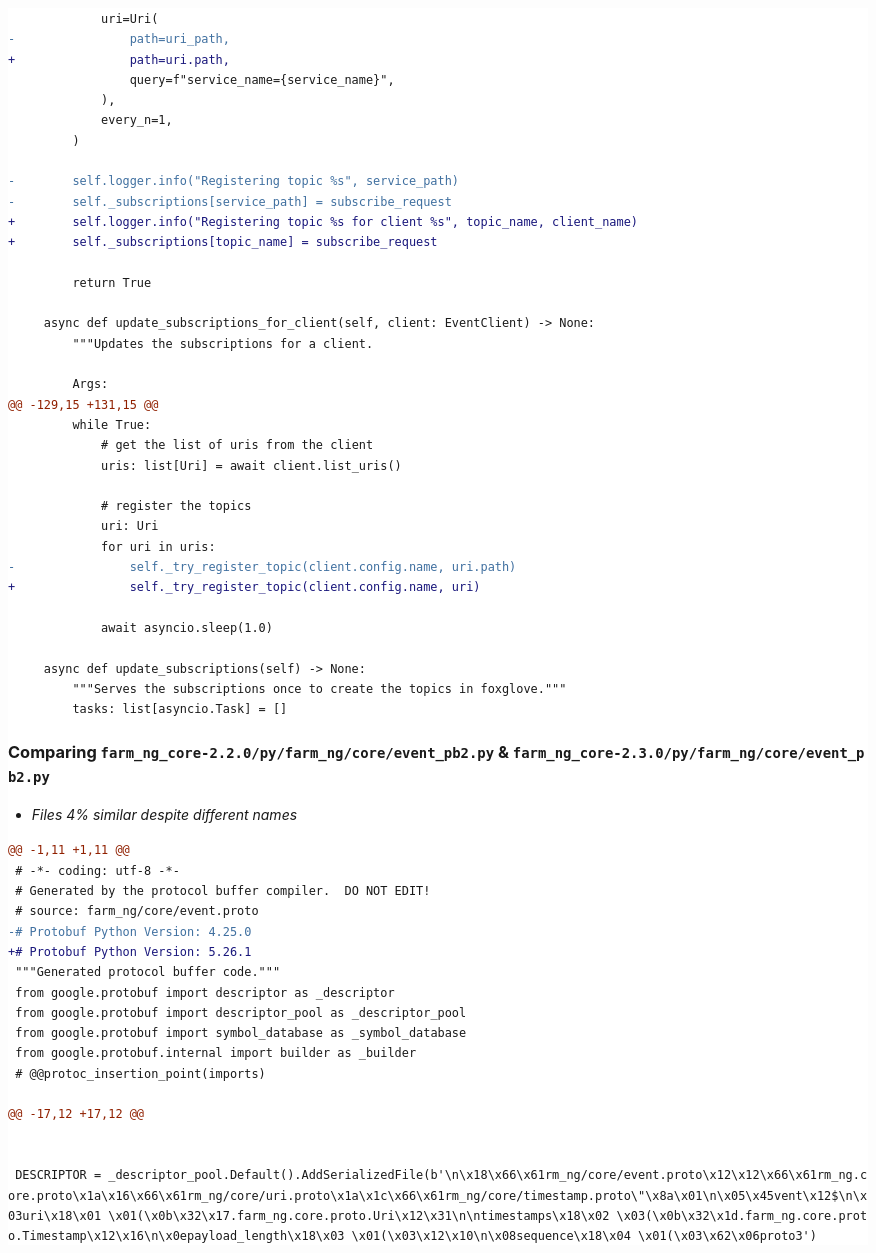 ```diff
             uri=Uri(
-                path=uri_path,
+                path=uri.path,
                 query=f"service_name={service_name}",
             ),
             every_n=1,
         )
 
-        self.logger.info("Registering topic %s", service_path)
-        self._subscriptions[service_path] = subscribe_request
+        self.logger.info("Registering topic %s for client %s", topic_name, client_name)
+        self._subscriptions[topic_name] = subscribe_request
 
         return True
 
     async def update_subscriptions_for_client(self, client: EventClient) -> None:
         """Updates the subscriptions for a client.
 
         Args:
@@ -129,15 +131,15 @@
         while True:
             # get the list of uris from the client
             uris: list[Uri] = await client.list_uris()
 
             # register the topics
             uri: Uri
             for uri in uris:
-                self._try_register_topic(client.config.name, uri.path)
+                self._try_register_topic(client.config.name, uri)
 
             await asyncio.sleep(1.0)
 
     async def update_subscriptions(self) -> None:
         """Serves the subscriptions once to create the topics in foxglove."""
         tasks: list[asyncio.Task] = []
```

### Comparing `farm_ng_core-2.2.0/py/farm_ng/core/event_pb2.py` & `farm_ng_core-2.3.0/py/farm_ng/core/event_pb2.py`

 * *Files 4% similar despite different names*

```diff
@@ -1,11 +1,11 @@
 # -*- coding: utf-8 -*-
 # Generated by the protocol buffer compiler.  DO NOT EDIT!
 # source: farm_ng/core/event.proto
-# Protobuf Python Version: 4.25.0
+# Protobuf Python Version: 5.26.1
 """Generated protocol buffer code."""
 from google.protobuf import descriptor as _descriptor
 from google.protobuf import descriptor_pool as _descriptor_pool
 from google.protobuf import symbol_database as _symbol_database
 from google.protobuf.internal import builder as _builder
 # @@protoc_insertion_point(imports)
 
@@ -17,12 +17,12 @@
 
 
 DESCRIPTOR = _descriptor_pool.Default().AddSerializedFile(b'\n\x18\x66\x61rm_ng/core/event.proto\x12\x12\x66\x61rm_ng.core.proto\x1a\x16\x66\x61rm_ng/core/uri.proto\x1a\x1c\x66\x61rm_ng/core/timestamp.proto\"\x8a\x01\n\x05\x45vent\x12$\n\x03uri\x18\x01 \x01(\x0b\x32\x17.farm_ng.core.proto.Uri\x12\x31\n\ntimestamps\x18\x02 \x03(\x0b\x32\x1d.farm_ng.core.proto.Timestamp\x12\x16\n\x0epayload_length\x18\x03 \x01(\x03\x12\x10\n\x08sequence\x18\x04 \x01(\x03\x62\x06proto3')
```